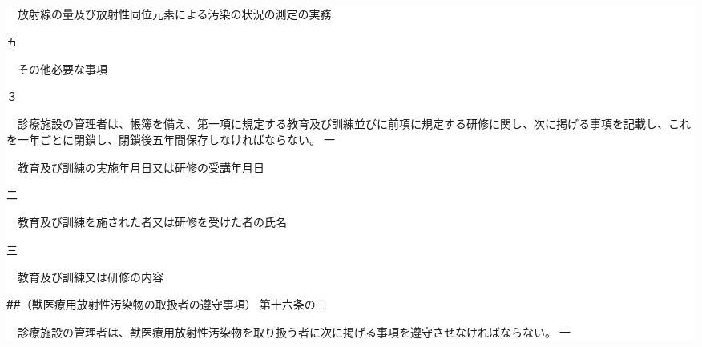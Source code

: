 　放射線の量及び放射性同位元素による汚染の状況の測定の実務

五

　その他必要な事項


３

　診療施設の管理者は、帳簿を備え、第一項に規定する教育及び訓練並びに前項に規定する研修に関し、次に掲げる事項を記載し、これを一年ごとに閉鎖し、閉鎖後五年間保存しなければならない。
一

　教育及び訓練の実施年月日又は研修の受講年月日

二

　教育及び訓練を施された者又は研修を受けた者の氏名

三

　教育及び訓練又は研修の内容




##（獣医療用放射性汚染物の取扱者の遵守事項）
第十六条の三

　診療施設の管理者は、獣医療用放射性汚染物を取り扱う者に次に掲げる事項を遵守させなければならない。
一


